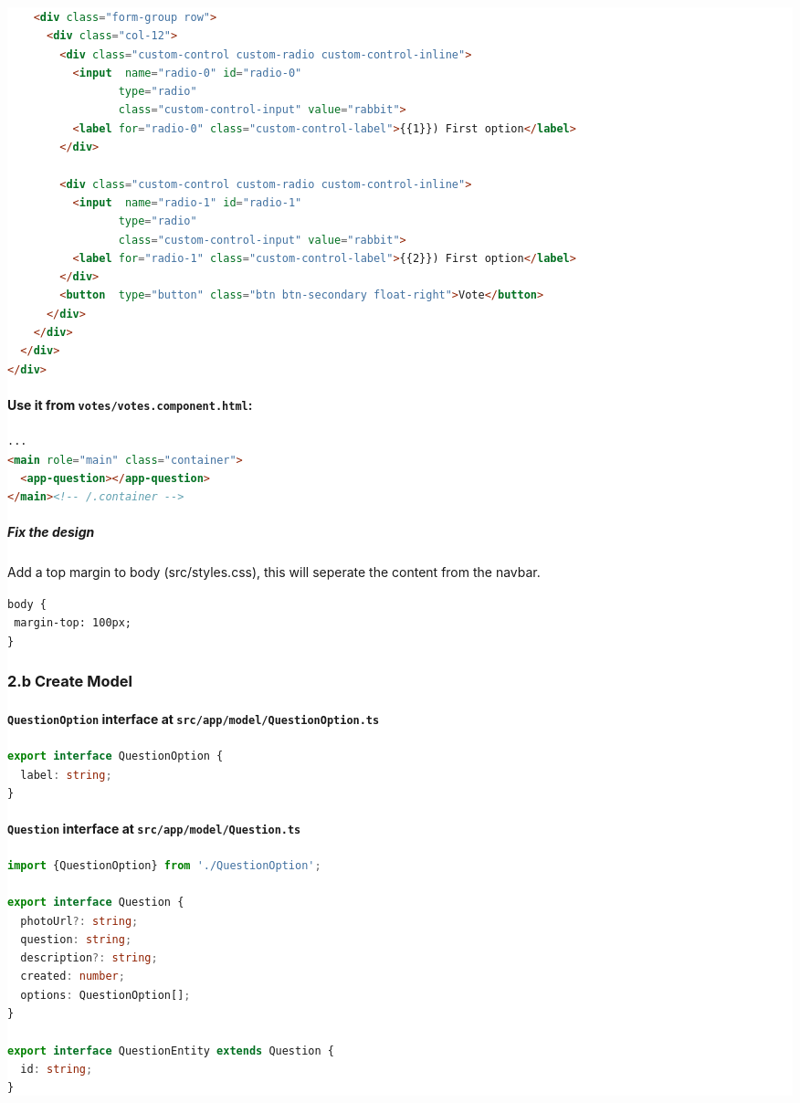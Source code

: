```HTML
    <div class="form-group row">
      <div class="col-12">
        <div class="custom-control custom-radio custom-control-inline">
          <input  name="radio-0" id="radio-0"
                 type="radio"
                 class="custom-control-input" value="rabbit">
          <label for="radio-0" class="custom-control-label">{{1}}) First option</label>
        </div>
		
        <div class="custom-control custom-radio custom-control-inline">
          <input  name="radio-1" id="radio-1"
                 type="radio"
                 class="custom-control-input" value="rabbit">
          <label for="radio-1" class="custom-control-label">{{2}}) First option</label>
        </div>
        <button  type="button" class="btn btn-secondary float-right">Vote</button>
      </div>
    </div>
  </div>
</div>

```

#### Use it from `votes/votes.component.html`:
```HTML
...
<main role="main" class="container">
  <app-question></app-question>
</main><!-- /.container -->

```

##### Fix the design
Add a top margin to body (src/styles.css), this will seperate the content from the navbar.
```
body {
 margin-top: 100px;
}
```

### 2.b Create Model
#### `QuestionOption` interface at `src/app/model/QuestionOption.ts`
```Typescript
export interface QuestionOption {
  label: string;
}
```

#### `Question` interface at `src/app/model/Question.ts`
```Typescript
import {QuestionOption} from './QuestionOption';

export interface Question {
  photoUrl?: string;
  question: string;
  description?: string;
  created: number;
  options: QuestionOption[];
}

export interface QuestionEntity extends Question {
  id: string;
}
```